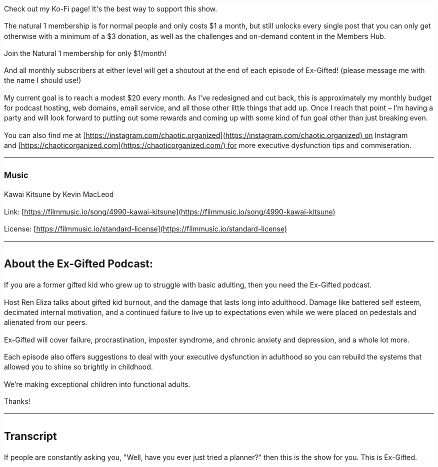 Check out my Ko-Fi page! It's the best way to support this show.

The natural 1 membership is for normal people and only costs $1 a month, but still unlocks every single post that you can only get otherwise with a minimum of a $3 donation, as well as the challenges and on-demand content in the Members Hub.

Join the Natural 1 membership for only $1/month!

And all monthly subscribers at either level will get a shoutout at the end of each episode of Ex-Gifted! (please message me with the name I should use!)

My current goal is to reach a modest $20 every month. As I've redesigned and cut back, this is approximately my monthly budget for podcast hosting, web domains, email service, and all those other little things that add up. Once I reach that point – I’m having a party and will look forward to putting out some rewards and coming up with some kind of fun goal other than just breaking even.

You can also find me at [https://instagram.com/chaotic.organized](https://instagram.com/chaotic.organized) on Instagram and [https://chaoticorganized.com](https://chaoticorganized.com/) for more executive dysfunction tips and commiseration.

---

### Music

Kawai Kitsune by Kevin MacLeod

Link: [https://filmmusic.io/song/4990-kawai-kitsune](https://filmmusic.io/song/4990-kawai-kitsune)

License: [https://filmmusic.io/standard-license](https://filmmusic.io/standard-license)

---

## About the Ex-Gifted Podcast:

If you are a former gifted kid who grew up to struggle with basic adulting, then you need the Ex-Gifted podcast.

Host Ren Eliza talks about gifted kid burnout, and the damage that lasts long into adulthood. Damage like battered self esteem, decimated internal motivation, and a continued failure to live up to expectations even while we were placed on pedestals and alienated from our peers.

Ex-Gifted will cover failure, procrastination, imposter syndrome, and chronic anxiety and depression, and a whole lot more.

Each episode also offers suggestions to deal with your executive dysfunction in adulthood so you can rebuild the systems that allowed you to shine so brightly in childhood.

We’re making exceptional children into functional adults.

Thanks!

---

## Transcript

If people are constantly asking you, &quot;Well, have you ever just tried a planner?&quot; then this is the show for you. This is Ex-Gifted.
